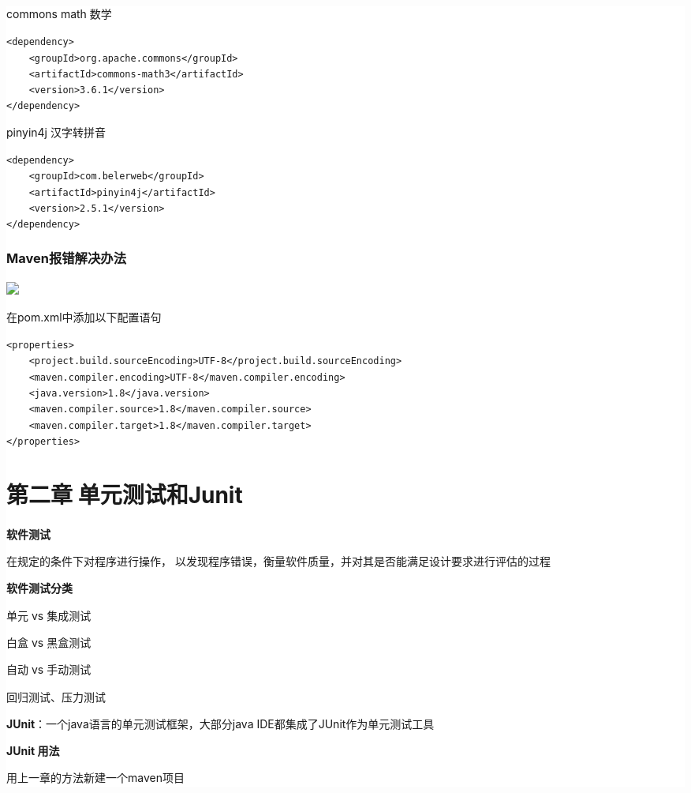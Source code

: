 commons math 数学

```
<dependency>
    <groupId>org.apache.commons</groupId>
    <artifactId>commons-math3</artifactId>
    <version>3.6.1</version>
</dependency>
```

pinyin4j 汉字转拼音

```
<dependency>
    <groupId>com.belerweb</groupId>
    <artifactId>pinyin4j</artifactId>
    <version>2.5.1</version>
</dependency>
```

### **Maven报错解决办法**

![](https://caiyiimg.oss-cn-shanghai.aliyuncs.com/typora/20211001141812.png)

在pom.xml中添加以下配置语句

```
<properties>
    <project.build.sourceEncoding>UTF-8</project.build.sourceEncoding>
    <maven.compiler.encoding>UTF-8</maven.compiler.encoding>
    <java.version>1.8</java.version>
    <maven.compiler.source>1.8</maven.compiler.source>
    <maven.compiler.target>1.8</maven.compiler.target>
</properties>
```

# **第二章 单元测试和Junit**

**软件测试**

在规定的条件下对程序进行操作， 以发现程序错误，衡量软件质量，并对其是否能满足设计要求进行评估的过程

**软件测试分类**

单元 vs 集成测试

白盒 vs 黑盒测试

自动 vs 手动测试

回归测试、压力测试

**JUnit**：一个java语言的单元测试框架，大部分java IDE都集成了JUnit作为单元测试工具

**JUnit 用法**

用上一章的方法新建一个maven项目
